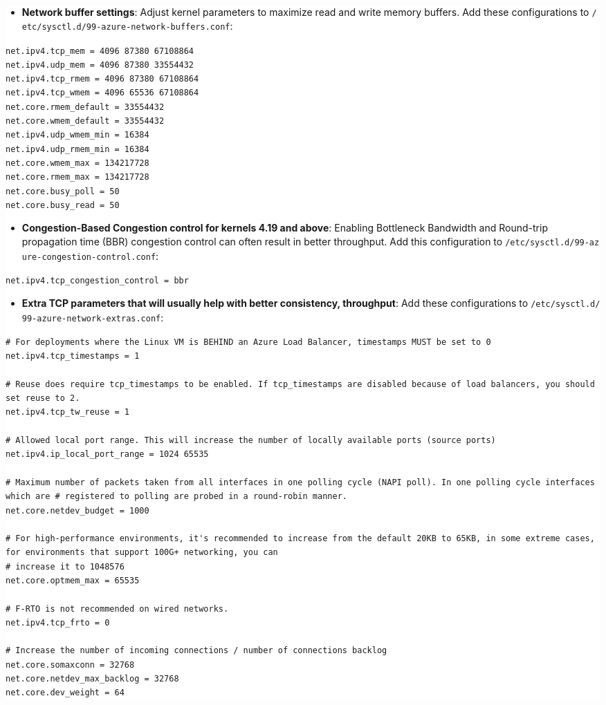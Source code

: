 - **Network buffer settings**: Adjust kernel parameters to maximize read and write memory buffers. Add these configurations to `/etc/sysctl.d/99-azure-network-buffers.conf`: 

```plaintext
net.ipv4.tcp_mem = 4096 87380 67108864
net.ipv4.udp_mem = 4096 87380 33554432
net.ipv4.tcp_rmem = 4096 87380 67108864
net.ipv4.tcp_wmem = 4096 65536 67108864
net.core.rmem_default = 33554432
net.core.wmem_default = 33554432
net.ipv4.udp_wmem_min = 16384
net.ipv4.udp_rmem_min = 16384
net.core.wmem_max = 134217728
net.core.rmem_max = 134217728
net.core.busy_poll = 50
net.core.busy_read = 50
```
 
- **Congestion-Based Congestion control for kernels 4.19 and above**: Enabling Bottleneck Bandwidth and Round-trip propagation time (BBR) congestion control can often result in better throughput. Add this configuration to `/etc/sysctl.d/99-azure-congestion-control.conf`: 

```plaintext
net.ipv4.tcp_congestion_control = bbr 
```
- **Extra TCP parameters that will usually help with better consistency, throughput**: Add these configurations to `/etc/sysctl.d/99-azure-network-extras.conf`:

````plaintext
# For deployments where the Linux VM is BEHIND an Azure Load Balancer, timestamps MUST be set to 0
net.ipv4.tcp_timestamps = 1

# Reuse does require tcp_timestamps to be enabled. If tcp_timestamps are disabled because of load balancers, you should set reuse to 2.
net.ipv4.tcp_tw_reuse = 1

# Allowed local port range. This will increase the number of locally available ports (source ports)
net.ipv4.ip_local_port_range = 1024 65535

# Maximum number of packets taken from all interfaces in one polling cycle (NAPI poll). In one polling cycle interfaces which are # registered to polling are probed in a round-robin manner.
net.core.netdev_budget = 1000

# For high-performance environments, it's recommended to increase from the default 20KB to 65KB, in some extreme cases, for environments that support 100G+ networking, you can 
# increase it to 1048576
net.core.optmem_max = 65535

# F-RTO is not recommended on wired networks. 
net.ipv4.tcp_frto = 0

# Increase the number of incoming connections / number of connections backlog
net.core.somaxconn = 32768
net.core.netdev_max_backlog = 32768
net.core.dev_weight = 64
````
